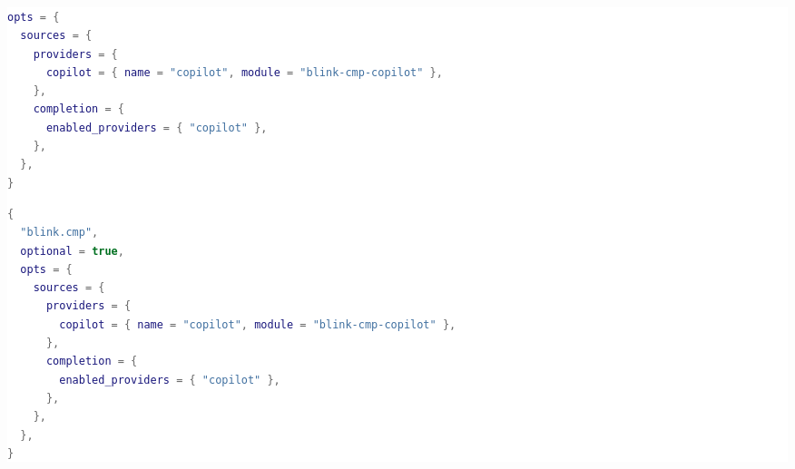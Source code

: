 <Tabs>

<TabItem value="opts" label="Options">

```lua
opts = {
  sources = {
    providers = {
      copilot = { name = "copilot", module = "blink-cmp-copilot" },
    },
    completion = {
      enabled_providers = { "copilot" },
    },
  },
}
```

</TabItem>


<TabItem value="code" label="Full Spec">

```lua
{
  "blink.cmp",
  optional = true,
  opts = {
    sources = {
      providers = {
        copilot = { name = "copilot", module = "blink-cmp-copilot" },
      },
      completion = {
        enabled_providers = { "copilot" },
      },
    },
  },
}
```

</TabItem>

</Tabs>


